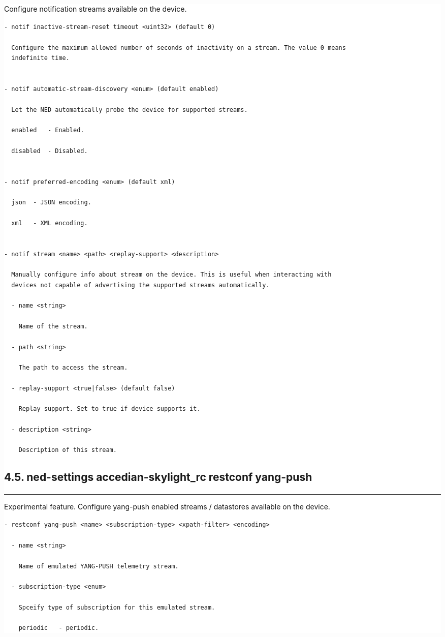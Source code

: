   Configure notification streams available on the device.


    - notif inactive-stream-reset timeout <uint32> (default 0)

      Configure the maximum allowed number of seconds of inactivity on a stream. The value 0 means
      indefinite time.


    - notif automatic-stream-discovery <enum> (default enabled)

      Let the NED automatically probe the device for supported streams.

      enabled   - Enabled.

      disabled  - Disabled.


    - notif preferred-encoding <enum> (default xml)

      json  - JSON encoding.

      xml   - XML encoding.


    - notif stream <name> <path> <replay-support> <description>

      Manually configure info about stream on the device. This is useful when interacting with
      devices not capable of advertising the supported streams automatically.

      - name <string>

        Name of the stream.

      - path <string>

        The path to access the stream.

      - replay-support <true|false> (default false)

        Replay support. Set to true if device supports it.

      - description <string>

        Description of this stream.


## 4.5. ned-settings accedian-skylight_rc restconf yang-push
------------------------------------------------------------

  Experimental feature. Configure yang-push enabled streams / datastores available on the device.

    - restconf yang-push <name> <subscription-type> <xpath-filter> <encoding>

      - name <string>

        Name of emulated YANG-PUSH telemetry stream.

      - subscription-type <enum>

        Spceify type of subscription for this emulated stream.

        periodic   - periodic.
